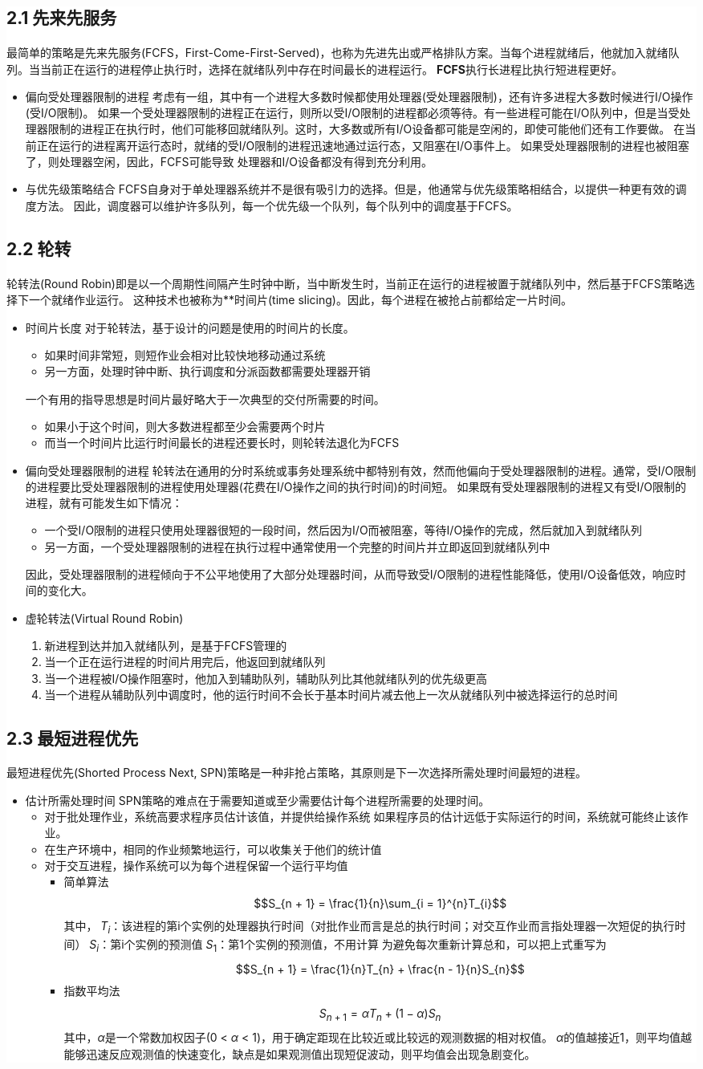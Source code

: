 ## 2.1 先来先服务

最简单的策略是先来先服务(FCFS，First-Come-First-Served)，也称为先进先出或严格排队方案。当每个进程就绪后，他就加入就绪队列。当当前正在运行的进程停止执行时，选择在就绪队列中存在时间最长的进程运行。
**FCFS**执行长进程比执行短进程更好。

- 偏向受处理器限制的进程
    考虑有一组，其中有一个进程大多数时候都使用处理器(受处理器限制)，还有许多进程大多数时候进行I/O操作(受I/O限制)。
    如果一个受处理器限制的进程正在运行，则所以受I/O限制的进程都必须等待。有一些进程可能在I/O队列中，但是当受处理器限制的进程正在执行时，他们可能移回就绪队列。这时，大多数或所有I/O设备都可能是空闲的，即使可能他们还有工作要做。
    在当前正在运行的进程离开运行态时，就绪的受I/O限制的进程迅速地通过运行态，又阻塞在I/O事件上。
    如果受处理器限制的进程也被阻塞了，则处理器空闲，因此，FCFS可能导致 处理器和I/O设备都没有得到充分利用。

- 与优先级策略结合
    FCFS自身对于单处理器系统并不是很有吸引力的选择。但是，他通常与优先级策略相结合，以提供一种更有效的调度方法。
    因此，调度器可以维护许多队列，每一个优先级一个队列，每个队列中的调度基于FCFS。

## 2.2 轮转

轮转法(Round Robin)即是以一个周期性间隔产生时钟中断，当中断发生时，当前正在运行的进程被置于就绪队列中，然后基于FCFS策略选择下一个就绪作业运行。
这种技术也被称为**时间片(time slicing)。因此，每个进程在被抢占前都给定一片时间。

- 时间片长度
    对于轮转法，基于设计的问题是使用的时间片的长度。
    - 如果时间非常短，则短作业会相对比较快地移动通过系统
    - 另一方面，处理时钟中断、执行调度和分派函数都需要处理器开销
    
    一个有用的指导思想是时间片最好略大于一次典型的交付所需要的时间。
    - 如果小于这个时间，则大多数进程都至少会需要两个时片
    - 而当一个时间片比运行时间最长的进程还要长时，则轮转法退化为FCFS

- 偏向受处理器限制的进程
    轮转法在通用的分时系统或事务处理系统中都特别有效，然而他偏向于受处理器限制的进程。通常，受I/O限制的进程要比受处理器限制的进程使用处理器(花费在I/O操作之间的执行时间)的时间短。
    如果既有受处理器限制的进程又有受I/O限制的进程，就有可能发生如下情况：
    - 一个受I/O限制的进程只使用处理器很短的一段时间，然后因为I/O而被阻塞，等待I/O操作的完成，然后就加入到就绪队列
    - 另一方面，一个受处理器限制的进程在执行过程中通常使用一个完整的时间片并立即返回到就绪队列中
    
    因此，受处理器限制的进程倾向于不公平地使用了大部分处理器时间，从而导致受I/O限制的进程性能降低，使用I/O设备低效，响应时间的变化大。
- 虚轮转法(Virtual Round Robin)
    1. 新进程到达并加入就绪队列，是基于FCFS管理的
    2. 当一个正在运行进程的时间片用完后，他返回到就绪队列
    3. 当一个进程被I/O操作阻塞时，他加入到辅助队列，辅助队列比其他就绪队列的优先级更高
    4. 当一个进程从辅助队列中调度时，他的运行时间不会长于基本时间片减去他上一次从就绪队列中被选择运行的总时间

## 2.3 最短进程优先
最短进程优先(Shorted Process Next, SPN)策略是一种非抢占策略，其原则是下一次选择所需处理时间最短的进程。

- 估计所需处理时间
    SPN策略的难点在于需要知道或至少需要估计每个进程所需要的处理时间。
    - 对于批处理作业，系统高要求程序员估计该值，并提供给操作系统
        如果程序员的估计远低于实际运行的时间，系统就可能终止该作业。
    - 在生产环境中，相同的作业频繁地运行，可以收集关于他们的统计值
    - 对于交互进程，操作系统可以为每个进程保留一个运行平均值
        - 简单算法
        $$S_{n + 1} = \frac{1}{n}\sum_{i = 1}^{n}T_{i}$$ 
        其中，
            $T_{i}$：该进程的第i个实例的处理器执行时间（对批作业而言是总的执行时间；对交互作业而言指处理器一次短促的执行时间）
            $S_{i}$：第i个实例的预测值
            $S_{1}$：第1个实例的预测值，不用计算
        为避免每次重新计算总和，可以把上式重写为
        $$S_{n + 1} = \frac{1}{n}T_{n} + \frac{n - 1}{n}S_{n}$$
        - 指数平均法
        $$S_{n + 1} = \alpha T_{n} + (1 - \alpha)S_{n}$$
        其中，$\alpha$是一个常数加权因子(0 < $\alpha$ < 1)，用于确定距现在比较近或比较远的观测数据的相对权值。
        $\alpha$的值越接近1，则平均值越能够迅速反应观测值的快速变化，缺点是如果观测值出现短促波动，则平均值会出现急剧变化。
